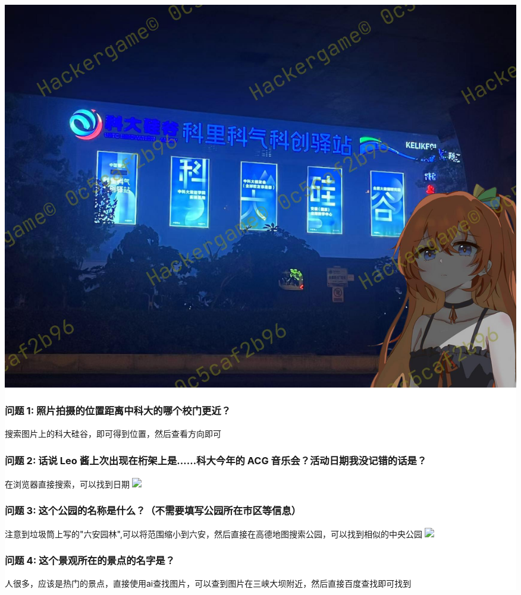 <img src="img/image-7.png"></img>
### 问题 1: 照片拍摄的位置距离中科大的哪个校门更近？
搜索图片上的科大硅谷，即可得到位置，然后查看方向即可
### 问题 2: 话说 Leo 酱上次出现在桁架上是……科大今年的 ACG 音乐会？活动日期我没记错的话是？
在浏览器直接搜索，可以找到日期
<img src="img/image-8.png"></img>
### 问题 3: 这个公园的名称是什么？（不需要填写公园所在市区等信息）
注意到垃圾筒上写的"六安园林",可以将范围缩小到六安，然后直接在高德地图搜索公园，可以找到相似的中央公园
<img src="img/image-9.png"></img>
### 问题 4: 这个景观所在的景点的名字是？
人很多，应该是热门的景点，直接使用ai查找图片，可以查到图片在三峡大坝附近，然后直接百度查找即可找到